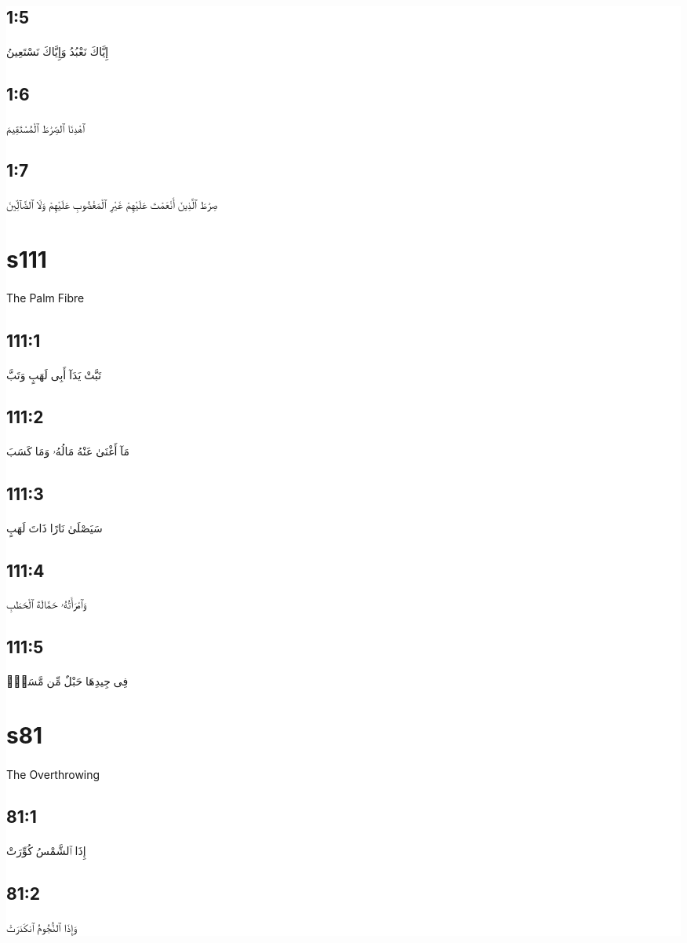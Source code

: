 ## 1:5

إِيَّاكَ نَعْبُدُ وَإِيَّاكَ نَسْتَعِينُ

## 1:6

ٱهْدِنَا ٱلصِّرَٰطَ ٱلْمُسْتَقِيمَ

## 1:7

صِرَٰطَ ٱلَّذِينَ أَنْعَمْتَ عَلَيْهِمْ غَيْرِ ٱلْمَغْضُوبِ عَلَيْهِمْ وَلَا ٱلضَّآلِّينَ

# s111

The Palm Fibre

## 111:1

تَبَّتْ يَدَآ أَبِى لَهَبٍ وَتَبَّ

## 111:2

مَآ أَغْنَىٰ عَنْهُ مَالُهُۥ وَمَا كَسَبَ

## 111:3

سَيَصْلَىٰ نَارًا ذَاتَ لَهَبٍ

## 111:4

وَٱمْرَأَتُهُۥ حَمَّالَةَ ٱلْحَطَبِ

## 111:5

فِى جِيدِهَا حَبْلٌ مِّن مَّسَدٍۭ

# s81

The Overthrowing

## 81:1

إِذَا ٱلشَّمْسُ كُوِّرَتْ

## 81:2

وَإِذَا ٱلنُّجُومُ ٱنكَدَرَتْ
